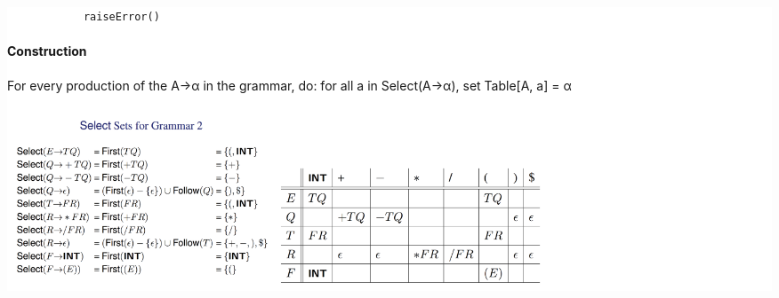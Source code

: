 ```python
			raiseError()
```

#### Construction

For every production of the A→α in the grammar, do:
	for all a in Select(A→α), set Table[A, a] = α

<img src="imgs/D_6.png" style="width: 300px">

<img src="imgs/D_7.png" style="width: 300px">
